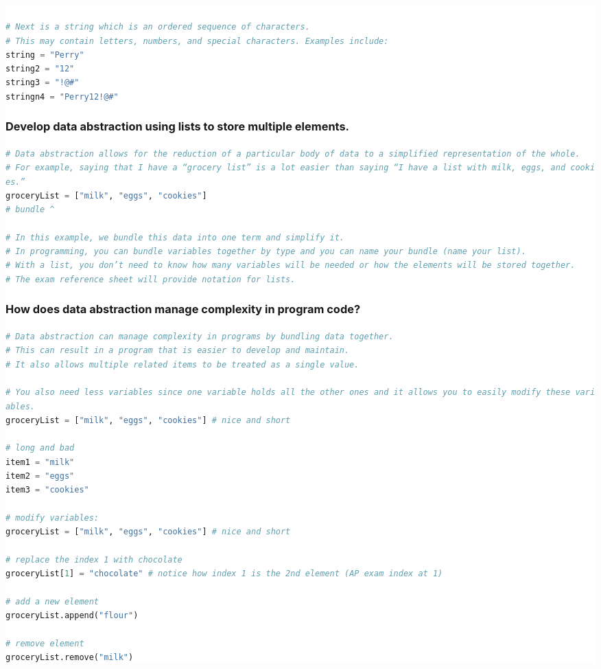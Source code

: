 ```python

# Next is a string which is an ordered sequence of characters. 
# This may contain letters, numbers, and special characters. Examples include:
string = "Perry"
string2 = "12"
string3 = "!@#"
stringn4 = "Perry12!@#"
```

### Develop data abstraction using lists to store multiple elements.



```python
# Data abstraction allows for the reduction of a particular body of data to a simplified representation of the whole. 
# For example, saying that I have a “grocery list” is a lot easier than saying “I have a list with milk, eggs, and cookies.” 
groceryList = ["milk", "eggs", "cookies"] 
# bundle ^

# In this example, we bundle this data into one term and simplify it. 
# In programming, you can bundle variables together by type and you can name your bundle (name your list). 
# With a list, you don’t need to know how many variables will be needed or how the elements will be stored together. 
# The exam reference sheet will provide notation for lists.
```

### How does data abstraction manage complexity in program code?


```python
# Data abstraction can manage complexity in programs by bundling data together. 
# This can result in a program that is easier to develop and maintain. 
# It also allows multiple related items to be treated as a single value. 

# You also need less variables since one variable holds all the other ones and it allows you to easily modify these variables.
groceryList = ["milk", "eggs", "cookies"] # nice and short

# long and bad
item1 = "milk"
item2 = "eggs"
item3 = "cookies"

# modify variables:
groceryList = ["milk", "eggs", "cookies"] # nice and short

# replace the index 1 with chocolate
groceryList[1] = "chocolate" # notice how index 1 is the 2nd element (AP exam index at 1)

# add a new element
groceryList.append("flour")

# remove element
groceryList.remove("milk")
```
